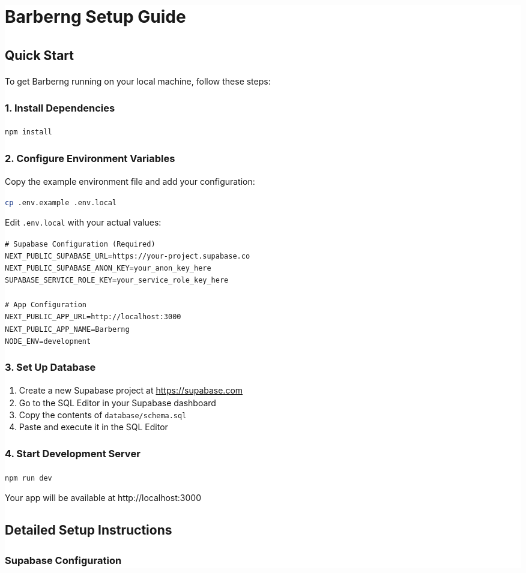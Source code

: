 # Barberng Setup Guide

## Quick Start

To get Barberng running on your local machine, follow these steps:

### 1. Install Dependencies

```bash
npm install
```

### 2. Configure Environment Variables

Copy the example environment file and add your configuration:

```bash
cp .env.example .env.local
```

Edit `.env.local` with your actual values:

```env
# Supabase Configuration (Required)
NEXT_PUBLIC_SUPABASE_URL=https://your-project.supabase.co
NEXT_PUBLIC_SUPABASE_ANON_KEY=your_anon_key_here
SUPABASE_SERVICE_ROLE_KEY=your_service_role_key_here

# App Configuration
NEXT_PUBLIC_APP_URL=http://localhost:3000
NEXT_PUBLIC_APP_NAME=Barberng
NODE_ENV=development
```

### 3. Set Up Database

1. Create a new Supabase project at https://supabase.com
2. Go to the SQL Editor in your Supabase dashboard
3. Copy the contents of `database/schema.sql`
4. Paste and execute it in the SQL Editor

### 4. Start Development Server

```bash
npm run dev
```

Your app will be available at http://localhost:3000

## Detailed Setup Instructions

### Supabase Configuration
